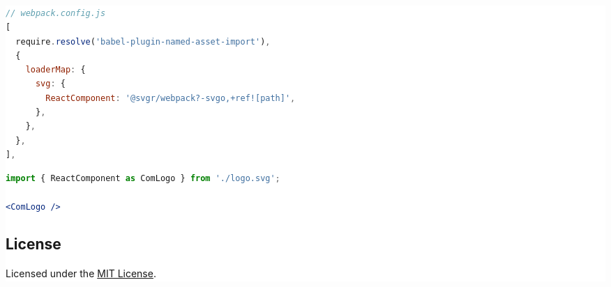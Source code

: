 ```js
// webpack.config.js
[
  require.resolve('babel-plugin-named-asset-import'),
  {
    loaderMap: {
      svg: {
        ReactComponent: '@svgr/webpack?-svgo,+ref![path]',
      },
    },
  },
],
```

```jsx
import { ReactComponent as ComLogo } from './logo.svg';

<ComLogo />
```

## License

Licensed under the [MIT License](https://opensource.org/licenses/MIT).
